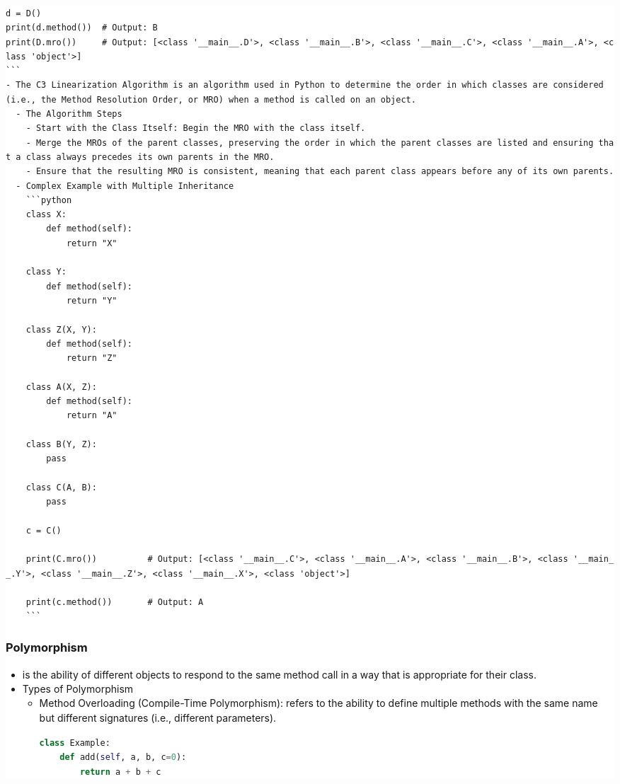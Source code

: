     d = D()
    print(d.method())  # Output: B
    print(D.mro())     # Output: [<class '__main__.D'>, <class '__main__.B'>, <class '__main__.C'>, <class '__main__.A'>, <class 'object'>]
    ```
    - The C3 Linearization Algorithm is an algorithm used in Python to determine the order in which classes are considered (i.e., the Method Resolution Order, or MRO) when a method is called on an object.
      - The Algorithm Steps
        - Start with the Class Itself: Begin the MRO with the class itself.
        - Merge the MROs of the parent classes, preserving the order in which the parent classes are listed and ensuring that a class always precedes its own parents in the MRO.
        - Ensure that the resulting MRO is consistent, meaning that each parent class appears before any of its own parents.
      - Complex Example with Multiple Inheritance
        ```python
        class X:
            def method(self):
                return "X"

        class Y:
            def method(self):
                return "Y"

        class Z(X, Y):
            def method(self):
                return "Z"

        class A(X, Z):
            def method(self):
                return "A"

        class B(Y, Z):
            pass

        class C(A, B):
            pass

        c = C()

        print(C.mro())          # Output: [<class '__main__.C'>, <class '__main__.A'>, <class '__main__.B'>, <class '__main__.Y'>, <class '__main__.Z'>, <class '__main__.X'>, <class 'object'>]

        print(c.method())       # Output: A
        ```
### Polymorphism
- is the ability of different objects to respond to the same method call in a way that is appropriate for their class.
- Types of Polymorphism
  - Method Overloading (Compile-Time Polymorphism): refers to the ability to define multiple methods with the same name but different signatures (i.e., different parameters).
    ```python
    class Example:
        def add(self, a, b, c=0):
            return a + b + c
